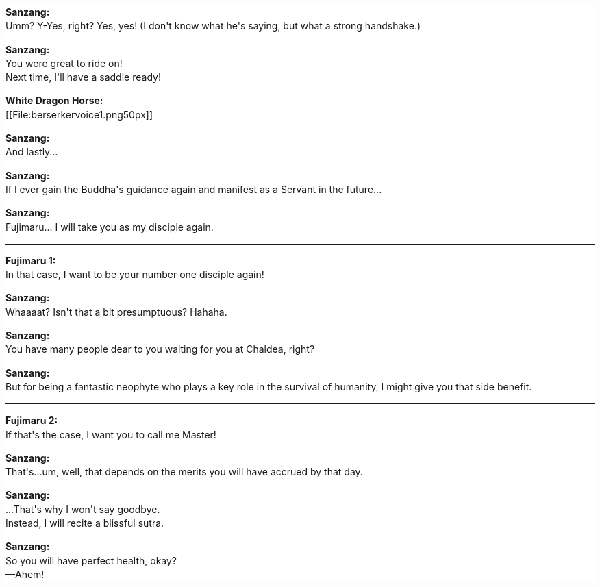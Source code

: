    
**Sanzang:**   
Umm? Y-Yes, right? Yes, yes! (I don't know what he's saying, but what a strong handshake.)  
  
   
**Sanzang:**   
You were great to ride on!  
Next time, I'll have a saddle ready!  
  
   
**White Dragon Horse:**   
[[File:berserkervoice1.png50px]]  
  
   
**Sanzang:**   
And lastly...  
  
   
**Sanzang:**   
If I ever gain the Buddha's guidance again and manifest as a Servant in the future...  
  
   
**Sanzang:**   
Fujimaru... I will take you as my disciple again.  
  
   
---  
  
**Fujimaru 1:**   
In that case, I want to be your number one disciple again!  
   
**Sanzang:**   
Whaaaat? Isn't that a bit presumptuous? Hahaha.  
  
   
**Sanzang:**   
You have many people dear to you waiting for you at Chaldea, right?  
  
   
**Sanzang:**   
But for being a fantastic neophyte who plays a key role in the survival of humanity, I might give you that side benefit.  
  
   
  
---  
  
**Fujimaru 2:**   
If that's the case, I want you to call me Master!  
   
**Sanzang:**   
That's...um, well, that depends on the merits you will have accrued by that day.  
  
   
  
   
**Sanzang:**   
...That's why I won't say goodbye.  
Instead, I will recite a blissful sutra.  
  
   
**Sanzang:**   
So you will have perfect health, okay?  
&mdash;Ahem!  
  